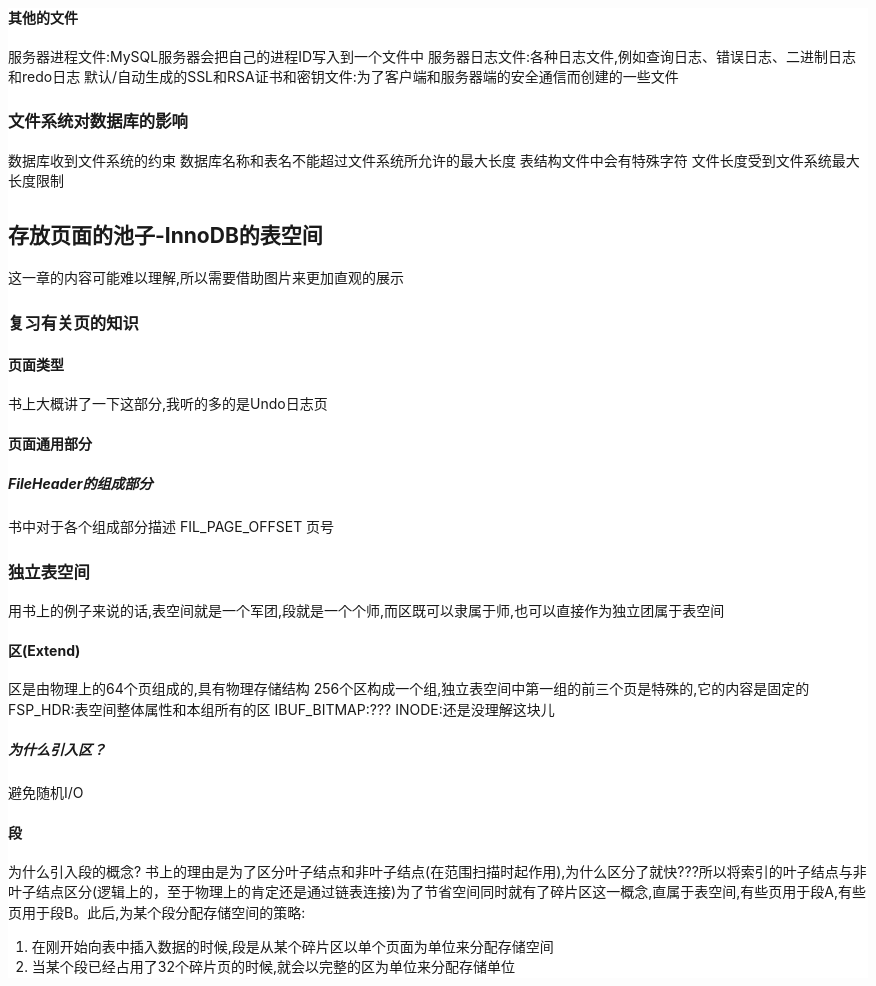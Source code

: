 #### 其他的文件

服务器进程文件:MySQL服务器会把自己的进程ID写入到一个文件中
服务器日志文件:各种日志文件,例如查询日志、错误日志、二进制日志和redo日志
默认/自动生成的SSL和RSA证书和密钥文件:为了客户端和服务器端的安全通信而创建的一些文件

### 文件系统对数据库的影响

数据库收到文件系统的约束
数据库名称和表名不能超过文件系统所允许的最大长度
表结构文件中会有特殊字符
文件长度受到文件系统最大长度限制

## 存放页面的池子-InnoDB的表空间

这一章的内容可能难以理解,所以需要借助图片来更加直观的展示

### 复习有关页的知识

#### 页面类型

书上大概讲了一下这部分,我听的多的是Undo日志页

#### 页面通用部分

##### FileHeader的组成部分

书中对于各个组成部分描述
FIL_PAGE_OFFSET 页号

### 独立表空间

用书上的例子来说的话,表空间就是一个军团,段就是一个个师,而区既可以隶属于师,也可以直接作为独立团属于表空间

#### 区(Extend)

区是由物理上的64个页组成的,具有物理存储结构
256个区构成一个组,独立表空间中第一组的前三个页是特殊的,它的内容是固定的
FSP_HDR:表空间整体属性和本组所有的区
IBUF_BITMAP:???
INODE:还是没理解这块儿

##### 为什么引入区？

避免随机I/O

#### 段

为什么引入段的概念?
书上的理由是为了区分叶子结点和非叶子结点(在范围扫描时起作用),为什么区分了就快???所以将索引的叶子结点与非叶子结点区分(逻辑上的，至于物理上的肯定还是通过链表连接)为了节省空间同时就有了碎片区这一概念,直属于表空间,有些页用于段A,有些页用于段B。此后,为某个段分配存储空间的策略:

1. 在刚开始向表中插入数据的时候,段是从某个碎片区以单个页面为单位来分配存储空间
2. 当某个段已经占用了32个碎片页的时候,就会以完整的区为单位来分配存储单位
